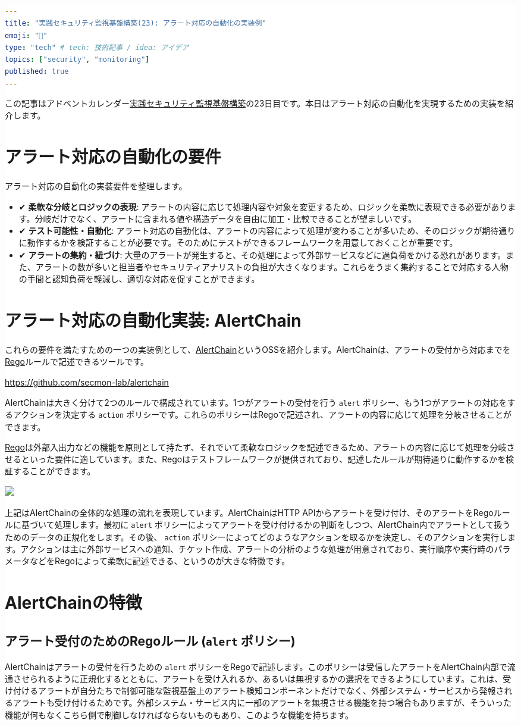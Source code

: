 ```yaml
---
title: "実践セキュリティ監視基盤構築(23): アラート対応の自動化の実装例"
emoji: "🔎"
type: "tech" # tech: 技術記事 / idea: アイデア
topics: ["security", "monitoring"]
published: true
---
```


この記事はアドベントカレンダー[実践セキュリティ監視基盤構築](https://adventar.org/calendars/9986)の23日目です。本日はアラート対応の自動化を実現するための実装を紹介します。

# アラート対応の自動化の要件

アラート対応の自動化の実装要件を整理します。

- ✔ **柔軟な分岐とロジックの表現**: アラートの内容に応じて処理内容や対象を変更するため、ロジックを柔軟に表現できる必要があります。分岐だけでなく、アラートに含まれる値や構造データを自由に加工・比較できることが望ましいです。
- ✔ **テスト可能性・自動化**: アラート対応の自動化は、アラートの内容によって処理が変わることが多いため、そのロジックが期待通りに動作するかを検証することが必要です。そのためにテストができるフレームワークを用意しておくことが重要です。
- ✔ **アラートの集約・紐づけ**: 大量のアラートが発生すると、その処理によって外部サービスなどに過負荷をかける恐れがあります。また、アラートの数が多いと担当者やセキュリティアナリストの負担が大きくなります。これらをうまく集約することで対応する人物の手間と認知負荷を軽減し、適切な対応を促すことができます。

# アラート対応の自動化実装: AlertChain

これらの要件を満たすための一つの実装例として、[AlertChain](https://github.com/secmon-lab/alertchain)というOSSを紹介します。AlertChainは、アラートの受付から対応までを[Rego](https://www.openpolicyagent.org/docs/latest/)ルールで記述できるツールです。

https://github.com/secmon-lab/alertchain

AlertChainは大きく分けて2つのルールで構成されています。1つがアラートの受付を行う `alert` ポリシー、もう1つがアラートの対応をするアクションを決定する `action` ポリシーです。これらのポリシーはRegoで記述され、アラートの内容に応じて処理を分岐させることができます。

[Rego](https://www.openpolicyagent.org/docs/latest/)は外部入出力などの機能を原則として持たず、それでいて柔軟なロジックを記述できるため、アラートの内容に応じて処理を分岐させるといった要件に適しています。また、Regoはテストフレームワークが提供されており、記述したルールが期待通りに動作するかを検証することができます。

![](https://storage.googleapis.com/zenn-user-upload/2cdbbd8f7d19-20241215.png)

上記はAlertChainの全体的な処理の流れを表現しています。AlertChainはHTTP APIからアラートを受け付け、そのアラートをRegoルールに基づいて処理します。最初に `alert` ポリシーによってアラートを受け付けるかの判断をしつつ、AlertChain内でアラートとして扱うためのデータの正規化をします。その後、 `action` ポリシーによってどのようなアクションを取るかを決定し、そのアクションを実行します。アクションは主に外部サービスへの通知、チケット作成、アラートの分析のような処理が用意されており、実行順序や実行時のパラメータなどをRegoによって柔軟に記述できる、というのが大きな特徴です。

# AlertChainの特徴

## アラート受付のためのRegoルール (`alert` ポリシー)

AlertChainはアラートの受付を行うための `alert` ポリシーをRegoで記述します。このポリシーは受信したアラートをAlertChain内部で流通させられるように正規化するとともに、アラートを受け入れるか、あるいは無視するかの選択をできるようにしています。これは、受け付けるアラートが自分たちで制御可能な監視基盤上のアラート検知コンポーネントだけでなく、外部システム・サービスから発報されるアラートも受け付けるためです。外部システム・サービス内に一部のアラートを無視させる機能を持つ場合もありますが、そういった機能が何もなくこちら側で制御しなければならないものもあり、このような機能を持ちます。
